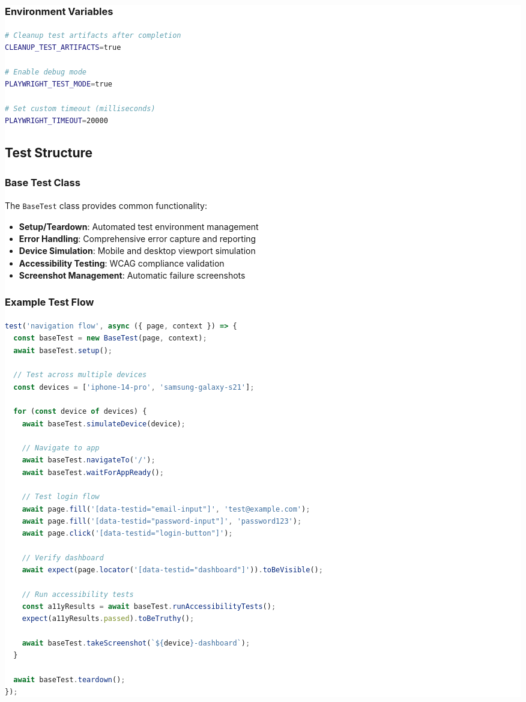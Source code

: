 ### Environment Variables

```bash
# Cleanup test artifacts after completion
CLEANUP_TEST_ARTIFACTS=true

# Enable debug mode
PLAYWRIGHT_TEST_MODE=true

# Set custom timeout (milliseconds)
PLAYWRIGHT_TIMEOUT=20000
```

## Test Structure

### Base Test Class

The `BaseTest` class provides common functionality:

- **Setup/Teardown**: Automated test environment management
- **Error Handling**: Comprehensive error capture and reporting
- **Device Simulation**: Mobile and desktop viewport simulation
- **Accessibility Testing**: WCAG compliance validation
- **Screenshot Management**: Automatic failure screenshots

### Example Test Flow

```javascript
test('navigation flow', async ({ page, context }) => {
  const baseTest = new BaseTest(page, context);
  await baseTest.setup();
  
  // Test across multiple devices
  const devices = ['iphone-14-pro', 'samsung-galaxy-s21'];
  
  for (const device of devices) {
    await baseTest.simulateDevice(device);
    
    // Navigate to app
    await baseTest.navigateTo('/');
    await baseTest.waitForAppReady();
    
    // Test login flow
    await page.fill('[data-testid="email-input"]', 'test@example.com');
    await page.fill('[data-testid="password-input"]', 'password123');
    await page.click('[data-testid="login-button"]');
    
    // Verify dashboard
    await expect(page.locator('[data-testid="dashboard"]')).toBeVisible();
    
    // Run accessibility tests
    const a11yResults = await baseTest.runAccessibilityTests();
    expect(a11yResults.passed).toBeTruthy();
    
    await baseTest.takeScreenshot(`${device}-dashboard`);
  }
  
  await baseTest.teardown();
});
```
